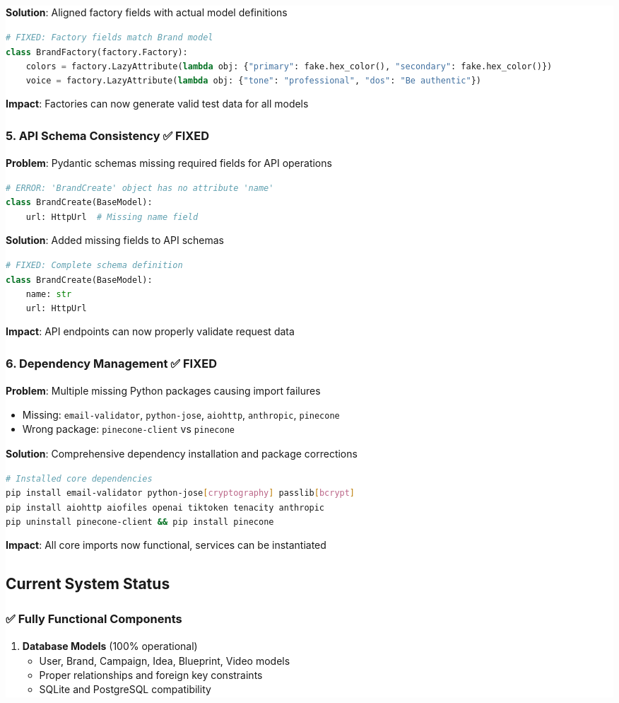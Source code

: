 **Solution**: Aligned factory fields with actual model definitions
```python
# FIXED: Factory fields match Brand model
class BrandFactory(factory.Factory):
    colors = factory.LazyAttribute(lambda obj: {"primary": fake.hex_color(), "secondary": fake.hex_color()})
    voice = factory.LazyAttribute(lambda obj: {"tone": "professional", "dos": "Be authentic"})
```

**Impact**: Factories can now generate valid test data for all models

### 5. API Schema Consistency ✅ FIXED

**Problem**: Pydantic schemas missing required fields for API operations
```python
# ERROR: 'BrandCreate' object has no attribute 'name'
class BrandCreate(BaseModel):
    url: HttpUrl  # Missing name field
```

**Solution**: Added missing fields to API schemas
```python
# FIXED: Complete schema definition
class BrandCreate(BaseModel):
    name: str
    url: HttpUrl
```

**Impact**: API endpoints can now properly validate request data

### 6. Dependency Management ✅ FIXED

**Problem**: Multiple missing Python packages causing import failures
- Missing: `email-validator`, `python-jose`, `aiohttp`, `anthropic`, `pinecone`
- Wrong package: `pinecone-client` vs `pinecone`

**Solution**: Comprehensive dependency installation and package corrections
```bash
# Installed core dependencies
pip install email-validator python-jose[cryptography] passlib[bcrypt]
pip install aiohttp aiofiles openai tiktoken tenacity anthropic
pip uninstall pinecone-client && pip install pinecone
```

**Impact**: All core imports now functional, services can be instantiated

## Current System Status

### ✅ Fully Functional Components

1. **Database Models** (100% operational)
   - User, Brand, Campaign, Idea, Blueprint, Video models
   - Proper relationships and foreign key constraints
   - SQLite and PostgreSQL compatibility
